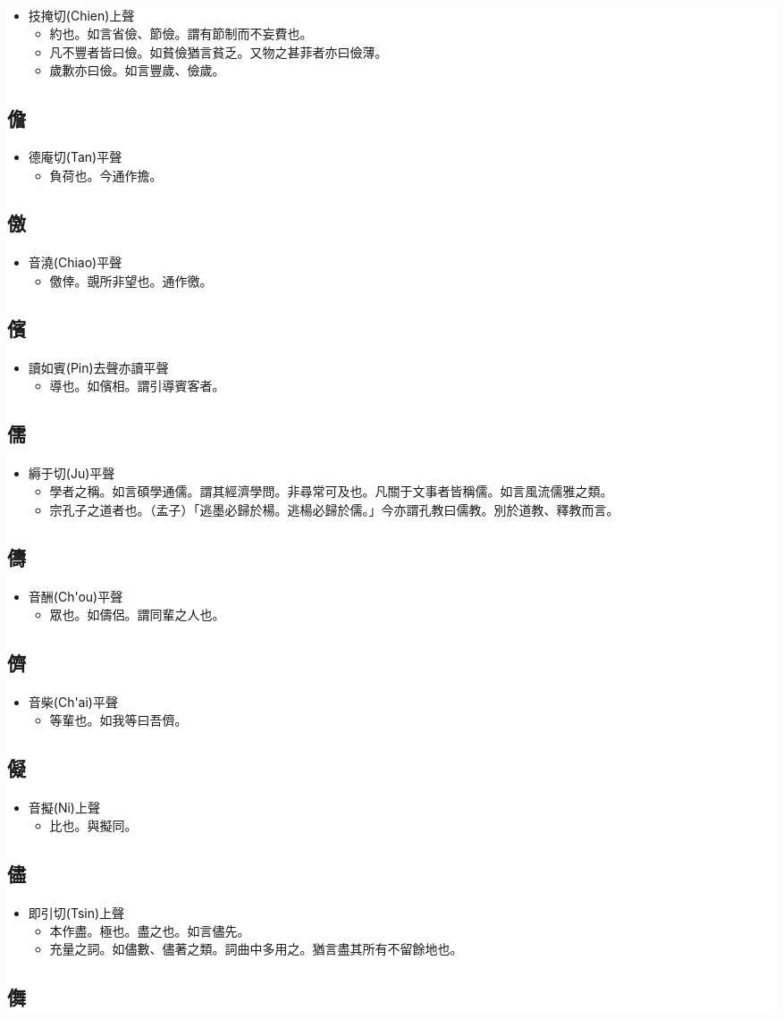 - 技掩切(Chien)上聲
    - 約也。如言省儉、節儉。謂有節制而不妄費也。
    - 凡不豐者皆曰儉。如貧儉猶言貧乏。又物之甚菲者亦曰儉薄。
    - 歲歉亦曰儉。如言豐歲、儉歲。

## 儋

- 德庵切(Tan)平聲
    - 負荷也。今通作擔。

## 儌

- 音澆(Chiao)平聲
    - 儌倖。覬所非望也。通作徼。

## 儐

- 讀如賓(Pin)去聲亦讀平聲
    - 導也。如儐相。謂引導賓客者。

## 儒

- 縟于切(Ju)平聲
    - 學者之稱。如言碩學通儒。謂其經濟學問。非尋常可及也。凡關于文事者皆稱儒。如言風流儒雅之類。
    - 宗孔子之道者也。（孟子）「逃墨必歸於楊。逃楊必歸於儒。」今亦謂孔教曰儒教。別於道教、釋教而言。

## 儔

- 音酬(Ch'ou)平聲
    - 眾也。如儔侶。謂同輩之人也。

## 儕

- 音柴(Ch'ai)平聲
    - 等輩也。如我等曰吾儕。

## 儗

- 音擬(Ni)上聲
    - 比也。與擬同。

## 儘

- 即引切(Tsin)上聲
    - 本作盡。極也。盡之也。如言儘先。
    - 充量之詞。如儘數、儘著之類。詞曲中多用之。猶言盡其所有不留餘地也。

## 儛
